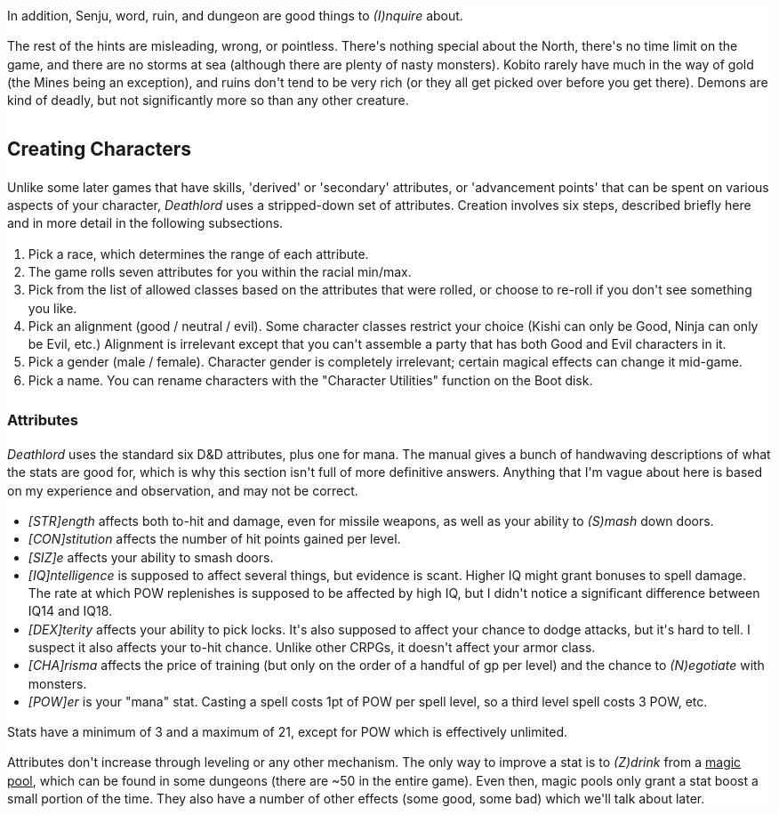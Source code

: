 In addition, Senju, word, ruin, and dungeon are good things to *(I)nquire* about.

The rest of the hints are misleading, wrong, or pointless. There's nothing special about the North, there's no time limit on the game, and there are no storms at sea (although there are plenty of nasty monsters). Kobito rarely have much in the way of gold (the Mines being an exception), and ruins don't tend to be very rich (or they all get picked over before you get there). Demons are kind of deadly, but not significantly more so than any other creature.

## Creating Characters<a name="creating-characters"/>

Unlike some later games that have skills, 'derived' or 'secondary' attributes, or 'advancement points' that can be spent on various aspects of your character, *Deathlord* uses a stripped-down set of attributes. Creation involves six steps, described briefly here and in more detail in the following subsections.

1. Pick a race, which determines the range of each attribute.
2. The game rolls seven attributes for you within the racial min/max.
3. Pick from the list of allowed classes based on the attributes that were rolled, or choose to re-roll if you don't see something you like.
4. Pick an alignment (good / neutral / evil). Some character classes restrict your choice (Kishi can only be Good, Ninja can only be Evil, etc.) Alignment is irrelevant except that you can't assemble a party that has both Good and Evil characters in it.
5. Pick a gender (male / female). Character gender is completely irrelevant; certain magical effects can change it mid-game.
6. Pick a name. You can rename characters with the "Character Utilities" function on the Boot disk.

### Attributes<a name="attributes"/>

*Deathlord* uses the standard six D&D attributes, plus one for mana. The manual gives a bunch of handwaving descriptions of what the stats are good for, which is why this section isn't full of more definitive answers. Anything that I'm vague about here is based on my experience and observation, and may not be correct.

- *[STR]ength* affects both to-hit and damage, even for missile weapons, as well as your ability to *(S)mash* down doors.
- *[CON]stitution* affects the number of hit points gained per level.
- *[SIZ]e* affects your ability to smash doors.
- *[IQ]ntelligence* is supposed to affect several things, but evidence is scant. Higher IQ might grant bonuses to spell damage. The rate at which POW replenishes is supposed to be affected by high IQ, but I didn't notice a significant difference between IQ14 and IQ18.
- *[DEX]terity* affects your ability to pick locks. It's also supposed to affect your chance to dodge attacks, but it's hard to tell. I suspect it also affects your to-hit chance. Unlike other CRPGs, it doesn't affect your armor class.
- *[CHA]risma* affects the price of training (but only on the order of a handful of gp per level) and the chance to *(N)egotiate* with monsters.
- *[POW]er* is your "mana" stat. Casting a spell costs 1pt of POW per spell level, so a third level spell costs 3 POW, etc.

Stats have a minimum of 3 and a maximum of 21, except for POW which is effectively unlimited.

Attributes don't increase through leveling or any other mechanism. The only way to improve a stat is to *(Z)drink* from a [magic pool](#using-magic-pools), which can be found in some dungeons (there are ~50 in the entire game). Even then, magic pools only grant a stat boost a small portion of the time. They also have a number of other effects (some good, some bad) which we'll talk about later.
